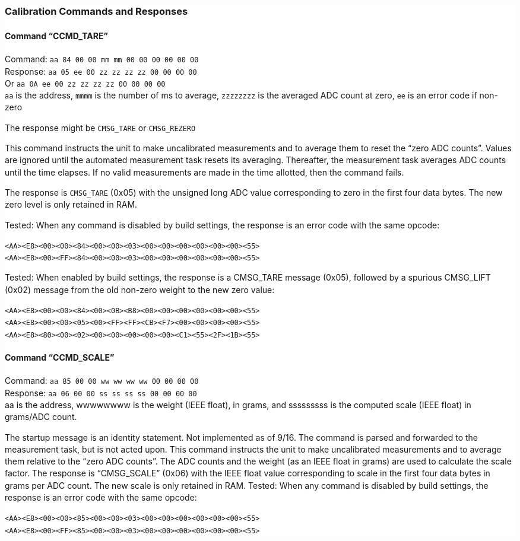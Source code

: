 ### Calibration Commands and Responses

#### Command “CCMD_TARE”
Command: `aa 84 00 00 mm mm 00 00 00 00 00 00`  
Response: `aa 05 ee 00 zz zz zz zz 00 00 00 00`  
    Or    `aa 0A ee 00 zz zz zz zz 00 00 00 00`  
`aa` is the address, `mmmm` is the number of ms to average, `zzzzzzzz` is the averaged ADC count at
zero, `ee` is an error code if non-zero

The response might be `CMSG_TARE` or `CMSG_REZERO`

This command instructs the unit to make uncalibrated measurements and to average them
to reset the “zero ADC counts”. Values are ignored until the automated measurement task
resets its averaging. Thereafter, the measurement task averages ADC counts until the time
elapses. If no valid measurements are made in the time allotted, then the command fails.

The response is `CMSG_TARE` (0x05) with the unsigned long ADC value corresponding to zero
in the first four data bytes. The new zero level is only retained in RAM.

Tested: When any command is disabled by build settings, the response is an error code with the same opcode:
```
<AA><E8><00><00><84><00><00><03><00><00><00><00><00><00><55>
<AA><E8><00><FF><84><00><00><03><00><00><00><00><00><00><55>
```

Tested: When enabled by build settings, the response is a CMSG_TARE message (0x05), followed by a spurious CMSG_LIFT (0x02) message from the old non-zero weight to the new zero value:
```
<AA><E8><00><00><84><00><0B><B8><00><00><00><00><00><00><55>
<AA><E8><00><00><05><00><FF><FF><CB><F7><00><00><00><00><55>
<AA><E8><80><00><02><00><00><00><00><00><C1><55><2F><1B><55>
```

#### Command “CCMD_SCALE”
Command: `aa 85 00 00 ww ww ww ww 00 00 00 00`  
Response: `aa 06 00 00 ss ss ss ss 00 00 00 00`  
aa is the address, wwwwwwww is the weight (IEEE float), in grams, and sssssssss is the
computed scale (IEEE float) in grams/ADC count.

The startup message is an identity statement.
Not implemented as of 9/16. The command is parsed and forwarded to the measurement
task, but is not acted upon.
This command instructs the unit to make uncalibrated measurements and to average them
relative to the “zero ADC counts”. The ADC counts and the weight (as an IEEE float in grams)
are used to calculate the scale factor. The response is “CMSG_SCALE” (0x06) with the IEEE
float value corresponding to scale in the first four data bytes in grams per ADC count.
The new scale is only retained in RAM.
Tested: When any command is disabled by build settings, the response is an error code
with the same opcode:
```
<AA><E8><00><00><85><00><00><03><00><00><00><00><00><00><55>
<AA><E8><00><FF><85><00><00><03><00><00><00><00><00><00><55>
```

